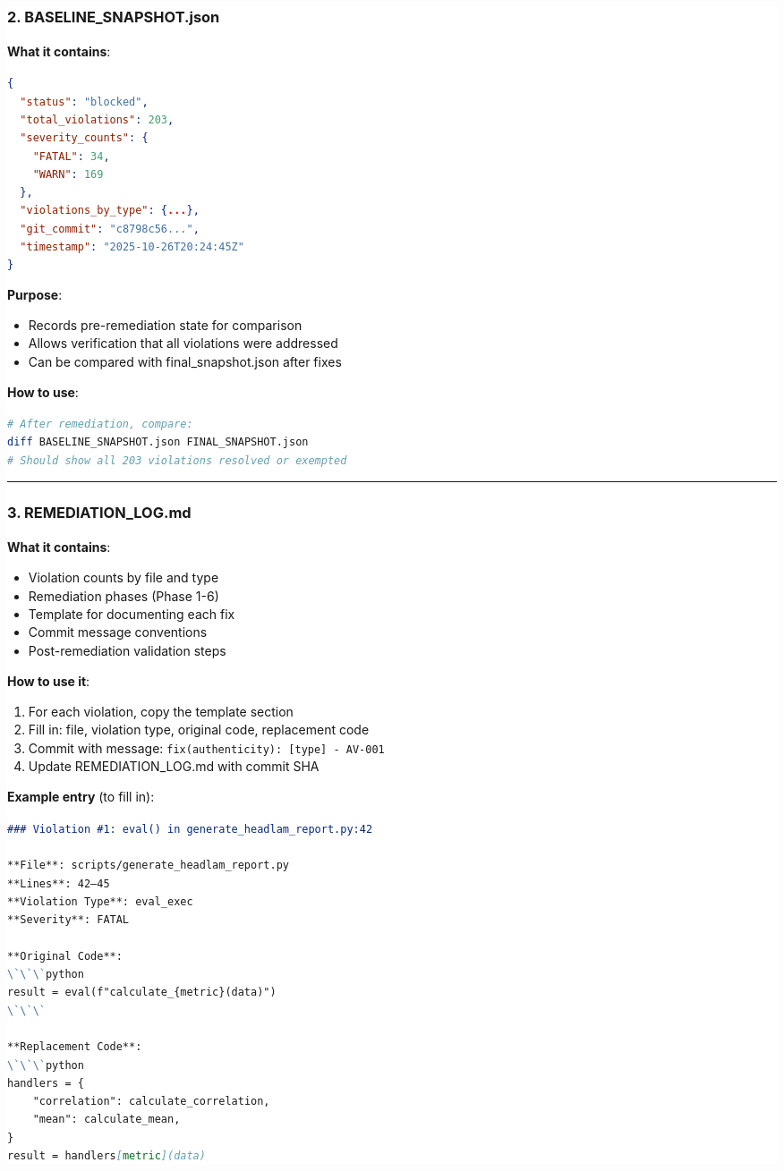 ### 2. BASELINE_SNAPSHOT.json

**What it contains**:
```json
{
  "status": "blocked",
  "total_violations": 203,
  "severity_counts": {
    "FATAL": 34,
    "WARN": 169
  },
  "violations_by_type": {...},
  "git_commit": "c8798c56...",
  "timestamp": "2025-10-26T20:24:45Z"
}
```

**Purpose**:
- Records pre-remediation state for comparison
- Allows verification that all violations were addressed
- Can be compared with final_snapshot.json after fixes

**How to use**:
```bash
# After remediation, compare:
diff BASELINE_SNAPSHOT.json FINAL_SNAPSHOT.json
# Should show all 203 violations resolved or exempted
```

---

### 3. REMEDIATION_LOG.md

**What it contains**:
- Violation counts by file and type
- Remediation phases (Phase 1-6)
- Template for documenting each fix
- Commit message conventions
- Post-remediation validation steps

**How to use it**:
1. For each violation, copy the template section
2. Fill in: file, violation type, original code, replacement code
3. Commit with message: `fix(authenticity): [type] - AV-001`
4. Update REMEDIATION_LOG.md with commit SHA

**Example entry** (to fill in):
```markdown
### Violation #1: eval() in generate_headlam_report.py:42

**File**: scripts/generate_headlam_report.py
**Lines**: 42–45
**Violation Type**: eval_exec
**Severity**: FATAL

**Original Code**:
\`\`\`python
result = eval(f"calculate_{metric}(data)")
\`\`\`

**Replacement Code**:
\`\`\`python
handlers = {
    "correlation": calculate_correlation,
    "mean": calculate_mean,
}
result = handlers[metric](data)
```